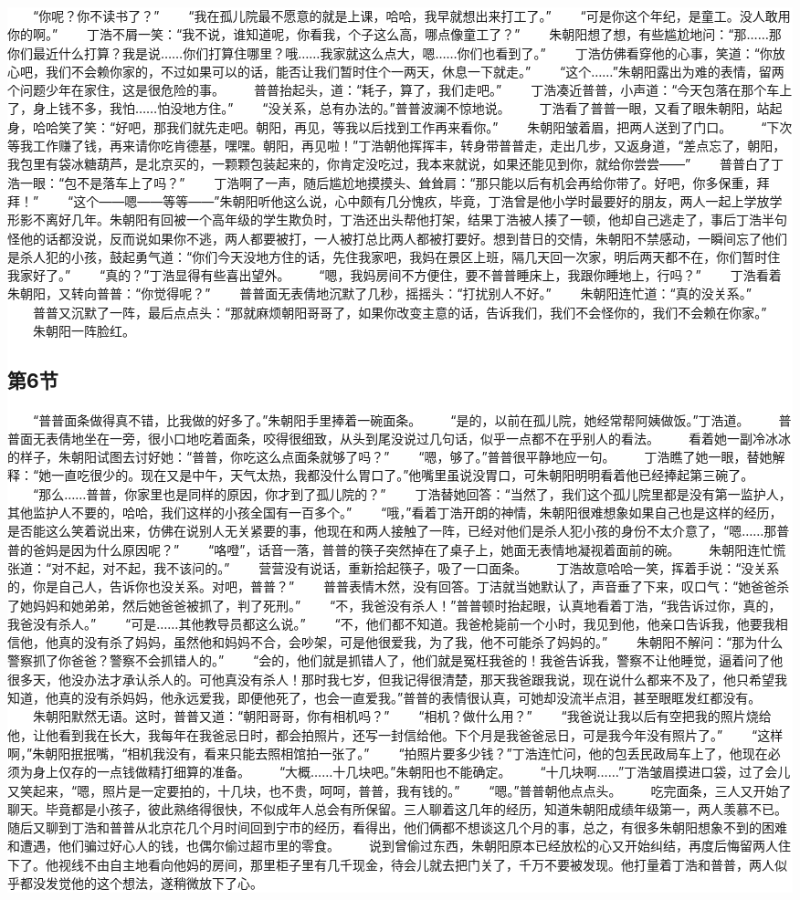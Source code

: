　　“你呢？你不读书了？”
　　“我在孤儿院最不愿意的就是上课，哈哈，我早就想出来打工了。”
　　“可是你这个年纪，是童工。没人敢用你的啊。”
　　丁浩不屑一笑：“我不说，谁知道呢，你看我，个子这么高，哪点像童工了？”
　　朱朝阳想了想，有些尴尬地问：“那……那你们最近什么打算？我是说……你们打算住哪里？哦……我家就这么点大，嗯……你们也看到了。”
　　丁浩仿佛看穿他的心事，笑道：“你放心吧，我们不会赖你家的，不过如果可以的话，能否让我们暂时住个一两天，休息一下就走。”
　　“这个……”朱朝阳露出为难的表情，留两个问题少年在家住，这是很危险的事。
　　普普抬起头，道：“耗子，算了，我们走吧。”
　　丁浩凑近普普，小声道：“今天包落在那个车上了，身上钱不多，我怕……怕没地方住。”
　　“没关系，总有办法的。”普普波澜不惊地说。
　　丁浩看了普普一眼，又看了眼朱朝阳，站起身，哈哈笑了笑：“好吧，那我们就先走吧。朝阳，再见，等我以后找到工作再来看你。”
　　朱朝阳皱着眉，把两人送到了门口。
　　“下次等我工作赚了钱，再来请你吃肯德基，嘿嘿。朝阳，再见啦！”丁浩朝他挥挥丰，转身带普普走，走出几步，又返身道，“差点忘了，朝阳，我包里有袋冰糖葫芦，是北京买的，一颗颗包装起来的，你肯定没吃过，我本来就说，如果还能见到你，就给你尝尝——”
　　普普白了丁浩一眼：“包不是落车上了吗？”
　　丁浩啊了一声，随后尴尬地摸摸头、耸耸肩：“那只能以后有机会再给你带了。好吧，你多保重，拜拜！”
　　“这个——嗯——等等——”朱朝阳听他这么说，心中颇有几分愧疚，毕竟，丁浩曾是他小学时最要好的朋友，两人一起上学放学形影不离好几年。朱朝阳有回被一个高年级的学生欺负时，丁浩还出头帮他打架，结果丁浩被人揍了一顿，他却自己逃走了，事后丁浩半句怪他的话都没说，反而说如果你不逃，两人都要被打，一人被打总比两人都被打要好。想到昔日的交情，朱朝阳不禁感动，一瞬间忘了他们是杀人犯的小孩，鼓起勇气道：“你们今天没地方住的话，先住我家吧，我妈在景区上班，隔几天回一次家，明后两天都不在，你们暂时住我家好了。”
　　“真的？”丁浩显得有些喜出望外。
　　“嗯，我妈房间不方便住，要不普普睡床上，我跟你睡地上，行吗？”
　　丁浩看着朱朝阳，又转向普普：“你觉得呢？”
　　普普面无表倩地沉默了几秒，摇摇头：“打扰别人不好。”
　　朱朝阳连忙道：“真的没关系。”
　　普普又沉默了一阵，最后点点头：“那就麻烦朝阳哥哥了，如果你改变主意的话，告诉我们，我们不会怪你的，我们不会赖在你家。”
　　朱朝阳一阵脸红。

## 第6节

　　“普普面条做得真不错，比我做的好多了。”朱朝阳手里捧着一碗面条。
　　“是的，以前在孤儿院，她经常帮阿姨做饭。”丁浩道。
　　普普面无表倩地坐在一旁，很小口地吃着面条，咬得很细致，从头到尾没说过几句话，似乎一点都不在乎别人的看法。
　　看着她一副冷冰冰的样子，朱朝阳试图去讨好她：“普普，你吃这么点面条就够了吗？”
　　“嗯，够了。”普普很平静地应一句。
　　丁浩瞧了她一眼，替她解释：“她一直吃很少的。现在又是中午，天气太热，我都没什么胃口了。”他嘴里虽说没胃口，可朱朝阳明明看着他已经捧起第三碗了。
　　“那么……普普，你家里也是同样的原因，你才到了孤儿院的？”
　　丁浩替她回答：“当然了，我们这个孤儿院里都是没有第一监护人，其他监护人不要的，哈哈，我们这样的小孩全国有一百多个。”
　　“哦，”看着丁浩开朗的神情，朱朝阳很难想象如果自己也是这样的经历，是否能这么笑着说出来，仿佛在说别人无关紧要的事，他现在和两人接触了一阵，已经对他们是杀人犯小孩的身份不太介意了，“嗯……那普普的爸妈是因为什么原因呢？”
　　“咯噔”，话音一落，普普的筷子突然掉在了桌子上，她面无表情地凝视着面前的碗。
　　朱朝阳连忙慌张道：“对不起，对不起，我不该问的。”
　　营营没有说话，重新拾起筷子，吸了一口面条。
　　丁浩故意哈哈一笑，挥着手说：“没关系的，你是自己人，告诉你也没关系。对吧，普普？”
　　普普表情木然，没有回答。丁洁就当她默认了，声音垂了下来，叹口气：“她爸爸杀了她妈妈和她弟弟，然后她爸爸被抓了，判了死刑。”
　　“不，我爸没有杀人！”普普顿时抬起眼，认真地看着丁浩，“我告诉过你，真的，我爸没有杀人。”
　　“可是……其他教导员都这么说。”
　　“不，他们都不知道。我爸枪毙前一个小时，我见到他，他亲口告诉我，他要我相信他，他真的没有杀了妈妈，虽然他和妈妈不合，会吵架，可是他很爱我，为了我，他不可能杀了妈妈的。”
　　朱朝阳不解问：“那为什么警察抓了你爸爸？警察不会抓错人的。”
　　“会的，他们就是抓错人了，他们就是冤枉我爸的！我爸告诉我，警察不让他睡觉，逼着问了他很多天，他没办法才承认杀人的。可他真没有杀人！那时我七岁，但我记得很清楚，那天我爸跟我说，现在说什么都来不及了，他只希望我知道，他真的没有杀妈妈，他永远爱我，即便他死了，也会一直爱我。”普普的表情很认真，可她却没流半点泪，甚至眼眶发红都没有。
　　朱朝阳默然无语。这时，普普又道：“朝阳哥哥，你有相机吗？”
　　“相机？做什么用？”
　　“我爸说让我以后有空把我的照片烧给他，让他看到我在长大，我每年在我爸忌日时，都会拍照片，还写一封信给他。下个月是我爸爸忌日，可是我今年没有照片了。”
　　“这样啊，”朱朝阳抿抿嘴，“相机我没有，看来只能去照相馆拍一张了。”
　　“拍照片要多少钱？”丁浩连忙问，他的包丢民政局车上了，他现在必须为身上仅存的一点钱做精打细算的准备。
　　“大概……十几块吧。”朱朝阳也不能确定。
　　“十几块啊……”丁浩皱眉摸进口袋，过了会儿又笑起来，“嗯，照片是一定要拍的，十几块，也不贵，呵呵，普普，我有钱的。”
　　“嗯。”普普朝他点点头。
　　吃完面条，三人又开始了聊天。毕竟都是小孩子，彼此熟络得很快，不似成年人总会有所保留。三人聊着这几年的经历，知道朱朝阳成绩年级第一，两人羡慕不已。随后又聊到丁浩和普普从北京花几个月时间回到宁市的经历，看得出，他们俩都不想谈这几个月的事，总之，有很多朱朝阳想象不到的困难和遭遇，他们骗过好心人的钱，也偶尔偷过超市里的零食。
　　说到曾偷过东西，朱朝阳原本已经放松的心又开始纠结，再度后悔留两人住下了。他视线不由自主地看向他妈的房间，那里柜子里有几千现金，待会儿就去把门关了，千万不要被发现。他打量着丁浩和普普，两人似乎都没发觉他的这个想法，遂稍微放下了心。